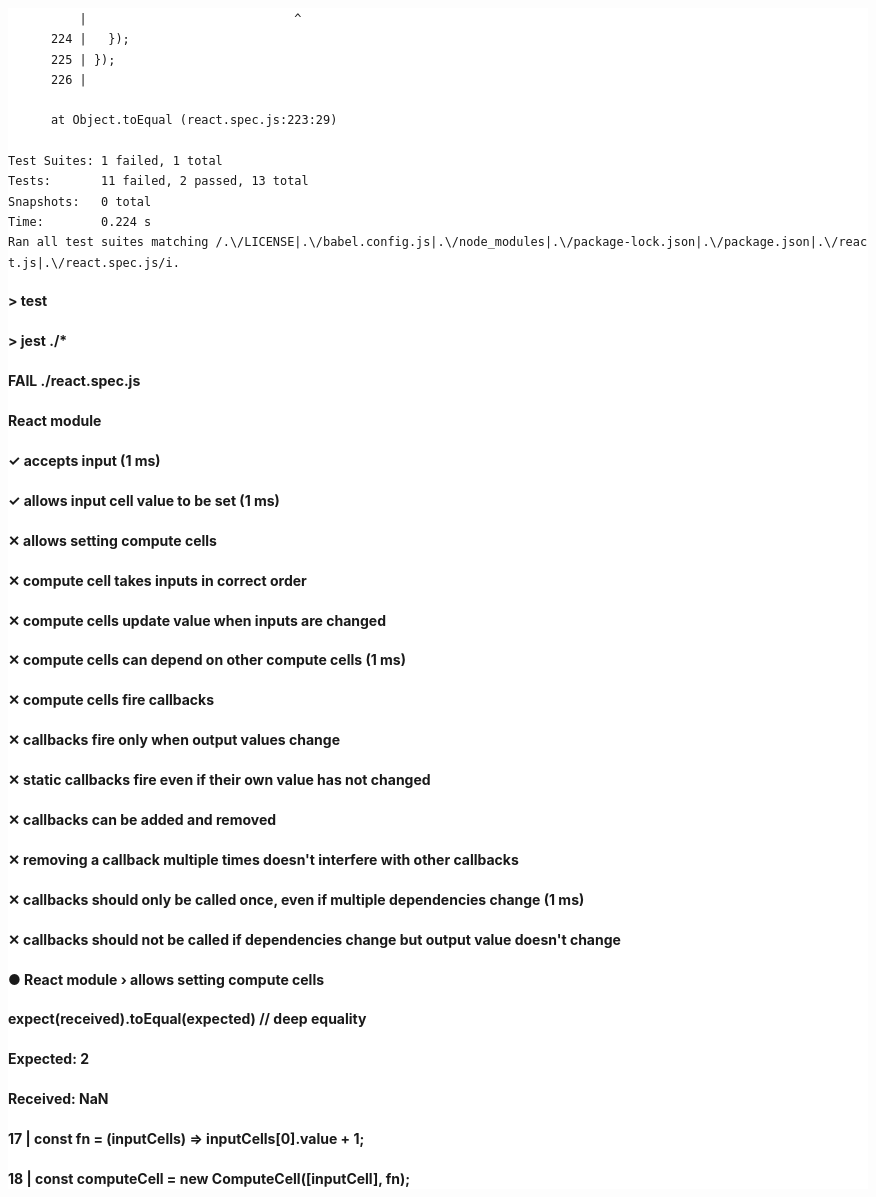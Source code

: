 ```
          |                             ^
      224 |   });
      225 | });
      226 |

      at Object.toEqual (react.spec.js:223:29)

Test Suites: 1 failed, 1 total
Tests:       11 failed, 2 passed, 13 total
Snapshots:   0 total
Time:        0.224 s
Ran all test suites matching /.\/LICENSE|.\/babel.config.js|.\/node_modules|.\/package-lock.json|.\/package.json|.\/react.js|.\/react.spec.js/i.

```
####   
#### > test  
#### > jest ./*  
####   
#### FAIL ./react.spec.js  
####   React module  
####     ✓ accepts input (1 ms)  
####     ✓ allows input cell value to be set (1 ms)  
####     ✕ allows setting compute cells  
####     ✕ compute cell takes inputs in correct order  
####     ✕ compute cells update value when inputs are changed  
####     ✕ compute cells can depend on other compute cells (1 ms)  
####     ✕ compute cells fire callbacks  
####     ✕ callbacks fire only when output values change  
####     ✕ static callbacks fire even if their own value has not changed  
####     ✕ callbacks can be added and removed  
####     ✕ removing a callback multiple times doesn't interfere with other callbacks  
####     ✕ callbacks should only be called once, even if multiple dependencies change (1 ms)  
####     ✕ callbacks should not be called if dependencies change but output value doesn't change  
####   
####   ● React module › allows setting compute cells  
####   
####     expect(received).toEqual(expected) // deep equality  
####   
####     Expected: 2  
####     Received: NaN  
####   
####       17 |     const fn = (inputCells) => inputCells[0].value + 1;  
####       18 |     const computeCell = new ComputeCell([inputCell], fn);  
